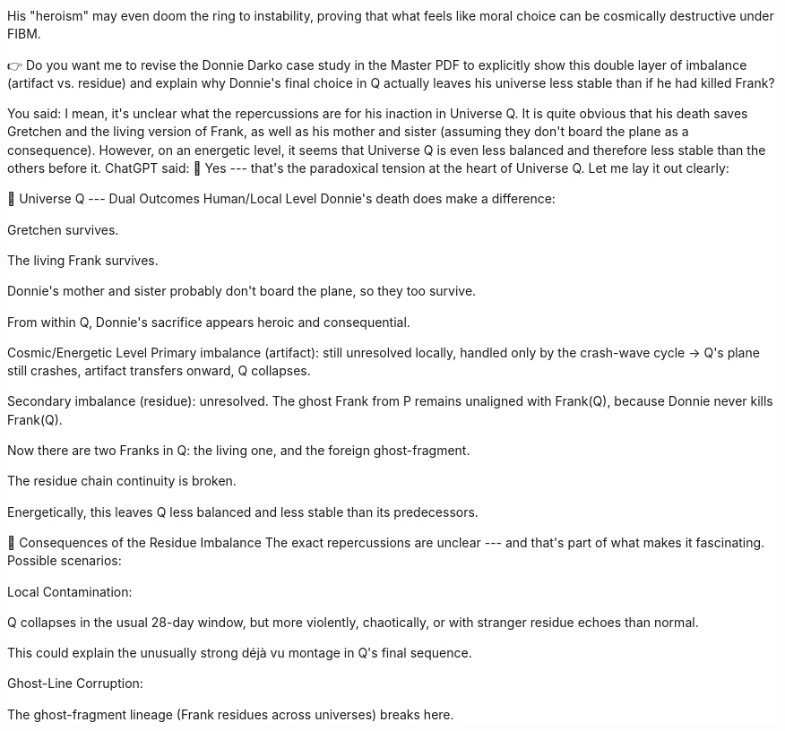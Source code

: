 His "heroism" may even doom the ring to instability, proving that what
feels like moral choice can be cosmically destructive under FIBM.

👉 Do you want me to revise the Donnie Darko case study in the Master
PDF to explicitly show this double layer of imbalance (artifact vs.
residue) and explain why Donnie's final choice in Q actually leaves his
universe less stable than if he had killed Frank?

You said: I mean, it\'s unclear what the repercussions are for his
inaction in Universe Q. It is quite obvious that his death saves
Gretchen and the living version of Frank, as well as his mother and
sister (assuming they don\'t board the plane as a consequence). However,
on an energetic level, it seems that Universe Q is even less balanced
and therefore less stable than the others before it. ChatGPT said: 💯
Yes --- that's the paradoxical tension at the heart of Universe Q. Let
me lay it out clearly:

🌌 Universe Q --- Dual Outcomes Human/Local Level Donnie's death does
make a difference:

Gretchen survives.

The living Frank survives.

Donnie's mother and sister probably don't board the plane, so they too
survive.

From within Q, Donnie's sacrifice appears heroic and consequential.

Cosmic/Energetic Level Primary imbalance (artifact): still unresolved
locally, handled only by the crash-wave cycle → Q's plane still crashes,
artifact transfers onward, Q collapses.

Secondary imbalance (residue): unresolved. The ghost Frank from P
remains unaligned with Frank(Q), because Donnie never kills Frank(Q).

Now there are two Franks in Q: the living one, and the foreign
ghost-fragment.

The residue chain continuity is broken.

Energetically, this leaves Q less balanced and less stable than its
predecessors.

🧩 Consequences of the Residue Imbalance The exact repercussions are
unclear --- and that's part of what makes it fascinating. Possible
scenarios:

Local Contamination:

Q collapses in the usual 28-day window, but more violently, chaotically,
or with stranger residue echoes than normal.

This could explain the unusually strong déjà vu montage in Q's final
sequence.

Ghost-Line Corruption:

The ghost-fragment lineage (Frank residues across universes) breaks
here.
